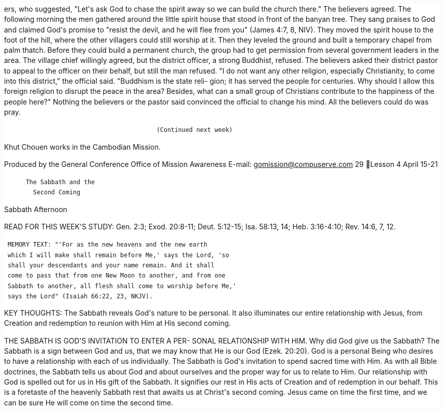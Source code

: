 ers, who suggested, "Let's ask God to chase the spirit away so we
can build the church there." The believers agreed.
    The following morning the men gathered around the little
spirit house that stood in front of the banyan tree. They sang
praises to God and claimed God's promise to "resist the devil,
and he will flee from you" (James 4:7, 8, NIV). They moved the
spirit house to the foot of the hill, where the other villagers could
still worship at it. Then they leveled the ground and built a
temporary chapel from palm thatch.
    Before they could build a permanent church, the group had to
get permission from several government leaders in the area. The
village chief willingly agreed, but the district officer, a strong
Buddhist, refused. The believers asked their district pastor to
appeal to the officer on their behalf, but still the man refused. "I
do not want any other religion, especially Christianity, to come
 into this district," the official said. "Buddhism is the state reli-
 gion; it has served the people for centuries. Why should I allow
 this foreign religion to disrupt the peace in the area? Besides,
 what can a small group of Christians contribute to the happiness
 of the people here?"
    Nothing the believers or the pastor said convinced the official
 to change his mind. All the believers could do was pray.

                                              (Continued next week)

   Khut Chouen works in the Cambodian Mission.

   Produced by the General Conference Office of Mission Awareness
                E-mail: gomission@compuserve.com
                                                                    29
Lesson 4                                                   April 15-21

          The Sabbath and the
            Second Coming




Sabbath Afternoon

READ FOR THIS WEEK'S STUDY: Gen. 2:3; Exod. 20:8-11;
Deut. 5:12-15; Isa. 58:13, 14; Heb. 3:16-4:10; Rev. 14:6, 7, 12.

     MEMORY TEXT: "'For as the new heavens and the new earth
     which I will make shall remain before Me,' says the Lord, 'so
     shall your descendants and your name remain. And it shall
     come to pass that from one New Moon to another, and from one
     Sabbath to another, all flesh shall come to worship before Me,'
     says the Lord" (Isaiah 66:22, 23, NKJV).

   KEY THOUGHTS: The Sabbath reveals God's nature to be
personal. It also illuminates our entire relationship with Jesus, from
Creation and redemption to reunion with Him at His second coming.

THE SABBATH IS GOD'S INVITATION TO ENTER A PER-
SONAL RELATIONSHIP WITH HIM. Why did God give us the
Sabbath? The Sabbath is a sign between God and us, that we may know
that He is our God (Ezek. 20:20). God is a personal Being who desires to
have a relationship with each of us individually. The Sabbath is God's
invitation to spend sacred time with Him. As with all Bible doctrines, the
Sabbath tells us about God and about ourselves and the proper way for us
to relate to Him. Our relationship with God is spelled out for us in His
gift of the Sabbath. It signifies our rest in His acts of Creation and of
redemption in our behalf. This is a foretaste of the heavenly Sabbath rest
that awaits us at Christ's second coming. Jesus came on time the first
time, and we can be sure He will come on time the second time.
